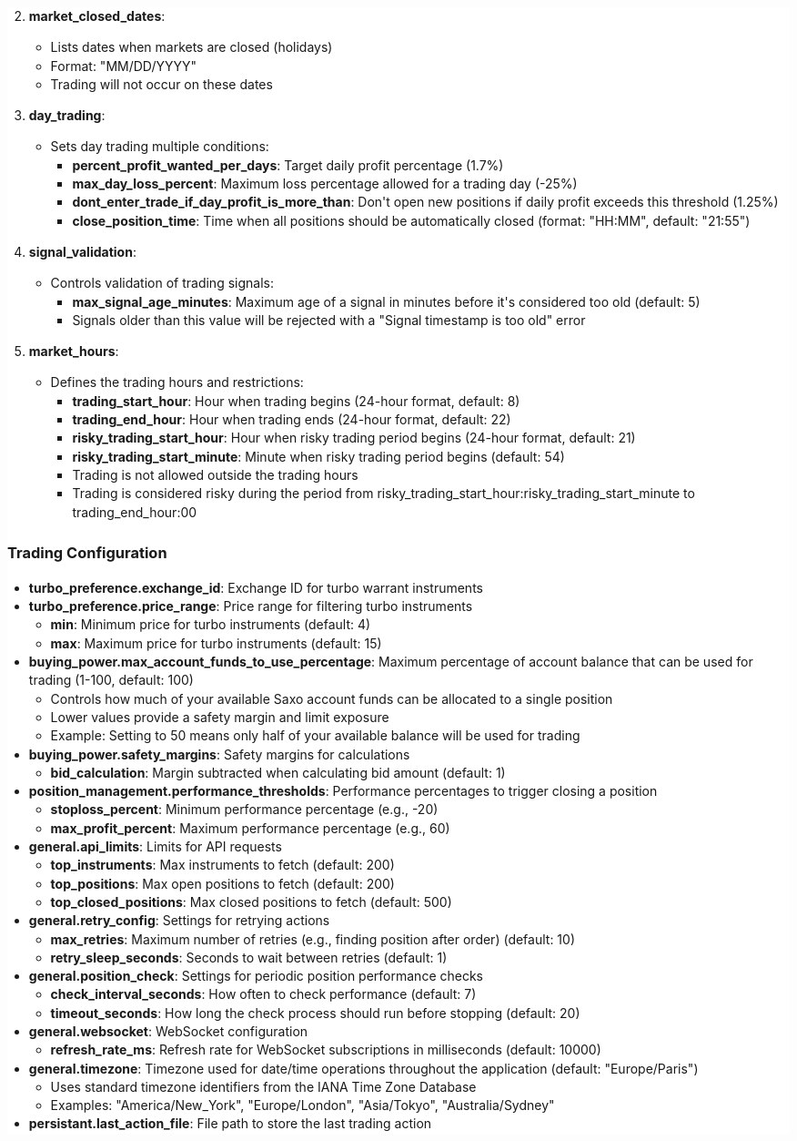 2. **market_closed_dates**:
   - Lists dates when markets are closed (holidays)
   - Format: "MM/DD/YYYY"
   - Trading will not occur on these dates

3. **day_trading**:
   - Sets day trading multiple conditions:
     - **percent_profit_wanted_per_days**: Target daily profit percentage (1.7%)
     - **max_day_loss_percent**: Maximum loss percentage allowed for a trading day (-25%)
     - **dont_enter_trade_if_day_profit_is_more_than**: Don't open new positions if daily profit exceeds this threshold (1.25%)
     - **close_position_time**: Time when all positions should be automatically closed (format: "HH:MM", default: "21:55")

4. **signal_validation**:
   - Controls validation of trading signals:
     - **max_signal_age_minutes**: Maximum age of a signal in minutes before it's considered too old (default: 5)
     - Signals older than this value will be rejected with a "Signal timestamp is too old" error

5. **market_hours**:
   - Defines the trading hours and restrictions:
     - **trading_start_hour**: Hour when trading begins (24-hour format, default: 8)
     - **trading_end_hour**: Hour when trading ends (24-hour format, default: 22)
     - **risky_trading_start_hour**: Hour when risky trading period begins (24-hour format, default: 21)
     - **risky_trading_start_minute**: Minute when risky trading period begins (default: 54)
     - Trading is not allowed outside the trading hours
     - Trading is considered risky during the period from risky_trading_start_hour:risky_trading_start_minute to trading_end_hour:00

### Trading Configuration

- **turbo_preference.exchange_id**: Exchange ID for turbo warrant instruments
- **turbo_preference.price_range**: Price range for filtering turbo instruments
  - **min**: Minimum price for turbo instruments (default: 4)
  - **max**: Maximum price for turbo instruments (default: 15)
- **buying_power.max_account_funds_to_use_percentage**: Maximum percentage of account balance that can be used for trading (1-100, default: 100)
  - Controls how much of your available Saxo account funds can be allocated to a single position
  - Lower values provide a safety margin and limit exposure
  - Example: Setting to 50 means only half of your available balance will be used for trading
- **buying_power.safety_margins**: Safety margins for calculations
  - **bid_calculation**: Margin subtracted when calculating bid amount (default: 1)
- **position_management.performance_thresholds**: Performance percentages to trigger closing a position
  - **stoploss_percent**: Minimum performance percentage (e.g., -20)
  - **max_profit_percent**: Maximum performance percentage (e.g., 60)
- **general.api_limits**: Limits for API requests
  - **top_instruments**: Max instruments to fetch (default: 200)
  - **top_positions**: Max open positions to fetch (default: 200)
  - **top_closed_positions**: Max closed positions to fetch (default: 500)
- **general.retry_config**: Settings for retrying actions
  - **max_retries**: Maximum number of retries (e.g., finding position after order) (default: 10)
  - **retry_sleep_seconds**: Seconds to wait between retries (default: 1)
- **general.position_check**: Settings for periodic position performance checks
  - **check_interval_seconds**: How often to check performance (default: 7)
  - **timeout_seconds**: How long the check process should run before stopping (default: 20)
- **general.websocket**: WebSocket configuration
  - **refresh_rate_ms**: Refresh rate for WebSocket subscriptions in milliseconds (default: 10000)
- **general.timezone**: Timezone used for date/time operations throughout the application (default: "Europe/Paris")
  - Uses standard timezone identifiers from the IANA Time Zone Database
  - Examples: "America/New_York", "Europe/London", "Asia/Tokyo", "Australia/Sydney"
- **persistant.last_action_file**: File path to store the last trading action
